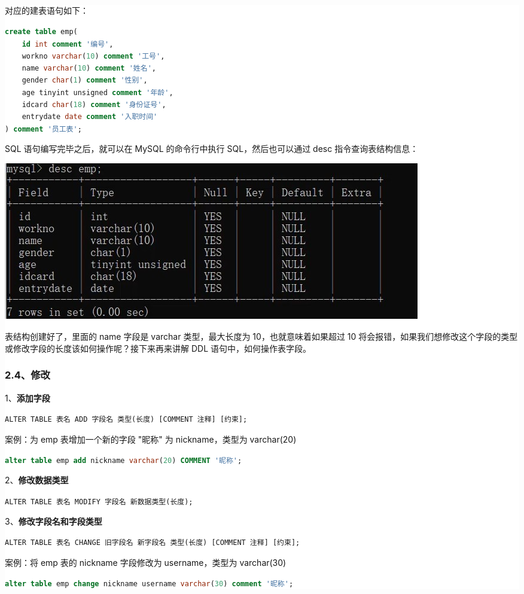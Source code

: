 对应的建表语句如下：

```sql
create table emp(
	id int comment '编号',
	workno varchar(10) comment '工号',
	name varchar(10) comment '姓名',
	gender char(1) comment '性别',
	age tinyint unsigned comment '年龄',
	idcard char(18) comment '身份证号',
	entrydate date comment '入职时间'
) comment '员工表';
```

SQL 语句编写完毕之后，就可以在 MySQL 的命令行中执行 SQL，然后也可以通过 desc 指令查询表结构信息：

![image14](assets/image14.jpeg)

表结构创建好了，里面的 name 字段是 varchar 类型，最大长度为 10，也就意味着如果超过 10 将会报错，如果我们想修改这个字段的类型或修改字段的长度该如何操作呢？接下来再来讲解 DDL 语句中，如何操作表字段。

### 2.4、修改

1、**添加字段**

`ALTER TABLE 表名 ADD 字段名 类型(长度) [COMMENT 注释] [约束];`

案例：为 emp 表增加一个新的字段 "昵称" 为 nickname，类型为 varchar(20)

```sql
alter table emp add nickname varchar(20) COMMENT '昵称';
```

2、**修改数据类型**

`ALTER TABLE 表名 MODIFY 字段名 新数据类型(长度);`

3、**修改字段名和字段类型**

`ALTER TABLE 表名 CHANGE 旧字段名 新字段名 类型(长度) [COMMENT 注释] [约束];`

案例：将 emp 表的 nickname 字段修改为 username，类型为 varchar(30)

```sql
alter table emp change nickname username varchar(30) comment '昵称';
```
